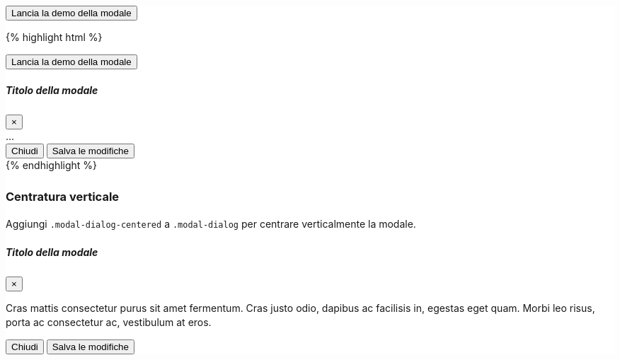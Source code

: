 <div class="bd-example">
  <button type="button" class="btn btn-primary" data-toggle="modal" data-target="#exampleModalLong">
    Lancia la demo della modale
  </button>
</div>

{% highlight html %}

<button type="button" class="btn btn-primary" data-toggle="modal" data-target="#exampleModalLong">
  Lancia la demo della modale
</button>


<div class="modal fade" id="exampleModalLong" tabindex="-1" role="dialog" aria-labelledby="exampleModalLongTitle" aria-hidden="true">
  <div class="modal-dialog" role="document">
    <div class="modal-content">
      <div class="modal-header">
        <h5 class="modal-title" id="exampleModalLongTitle">Titolo della modale</h5>
        <button type="button" class="close" data-dismiss="modal" aria-label="Close">
          <span aria-hidden="true">&times;</span>
        </button>
      </div>
      <div class="modal-body">
        ...
      </div>
      <div class="modal-footer">
        <button type="button" class="btn btn-secondary" data-dismiss="modal">Chiudi</button>
        <button type="button" class="btn btn-primary">Salva le modifiche</button>
      </div>
    </div>
  </div>
</div>
{% endhighlight %}

### Centratura verticale

Aggiungi `.modal-dialog-centered` a `.modal-dialog` per centrare verticalmente la modale.

<div id="exampleModalCenter" class="modal fade" tabindex="-1" role="dialog" aria-labelledby="exampleModalCenterTitle" aria-hidden="true">
  <div class="modal-dialog modal-dialog-centered" role="document">
    <div class="modal-content">
      <div class="modal-header">
        <h5 class="modal-title" id="exampleModalCenterTitle">Titolo della modale</h5>
        <button type="button" class="close" data-dismiss="modal" aria-label="Close">
          <span aria-hidden="true">&times;</span>
        </button>
      </div>
      <div class="modal-body">
        <p>Cras mattis consectetur purus sit amet fermentum. Cras justo odio, dapibus ac facilisis in, egestas eget quam. Morbi leo risus, porta ac consectetur ac, vestibulum at eros.</p>
      </div>
      <div class="modal-footer">
        <button type="button" class="btn btn-secondary" data-dismiss="modal">Chiudi</button>
        <button type="button" class="btn btn-primary">Salva le modifiche</button>
      </div>
    </div>
  </div>
</div>
